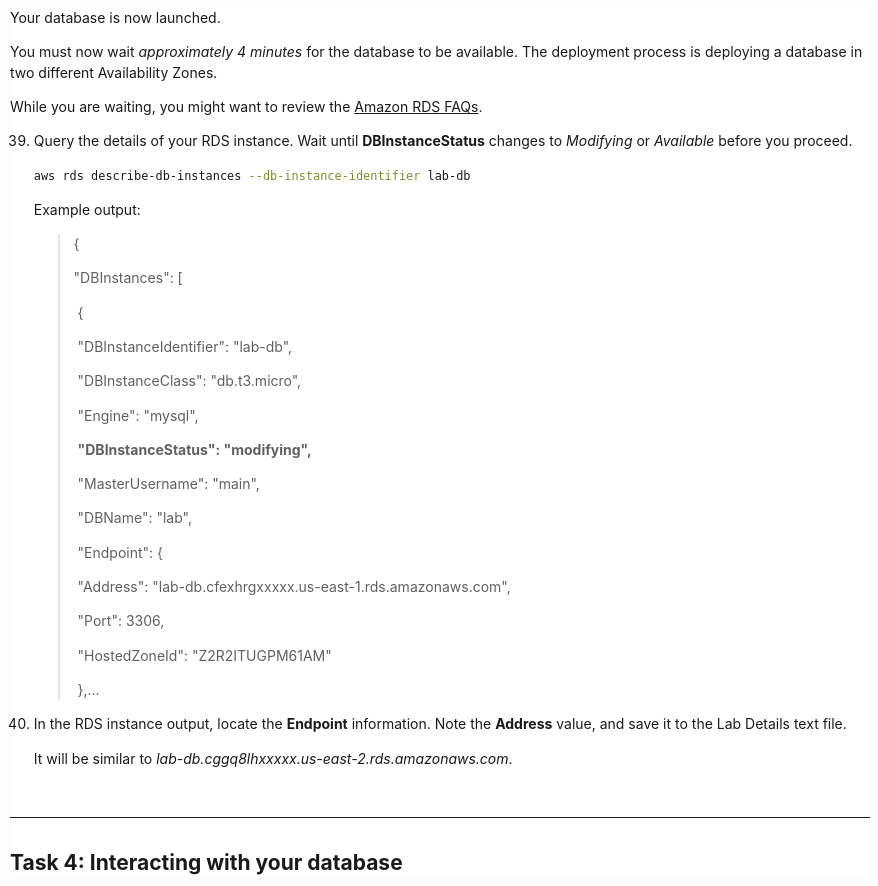 
Your database is now launched.

You must now wait *approximately 4 minutes* for the database to be available. The deployment process is deploying a database in two different Availability Zones.

<i class="fas fa-info-circle"></i> While you are waiting, you might want to review the [Amazon RDS FAQs](https://aws.amazon.com/rds/faqs/).

39. Query the details of your RDS instance. Wait until **DBInstanceStatus** changes to *Modifying* or *Available* before you proceed.

    ```bash
    aws rds describe-db-instances --db-instance-identifier lab-db
    ```

    Example output:
    
    >{
    >
    >"DBInstances": [
    >
    >​    {
    >
    >​      "DBInstanceIdentifier": "lab-db",
    >
    >​      "DBInstanceClass": "db.t3.micro",
    >
    >​      "Engine": "mysql",
    >
    >​      **"DBInstanceStatus": "modifying",**
    >
    >​      "MasterUsername": "main",
    >
    >​      "DBName": "lab",
    >
    >​      "Endpoint": {
    >
    >​        "Address": "lab-db.cfexhrgxxxxx.us-east-1.rds.amazonaws.com",
    >
    >​        "Port": 3306,
    >
    >​        "HostedZoneId": "Z2R2ITUGPM61AM"
    >
    >​      },...

40. In the RDS instance output, locate the **Endpoint** information. Note the **Address** value, and save it to the Lab Details text file.

    It will be similar to _lab-db.cggq8lhxxxxx.us-east-2.rds.amazonaws.com_.

&nbsp;
___
## Task 4: Interacting with your database
